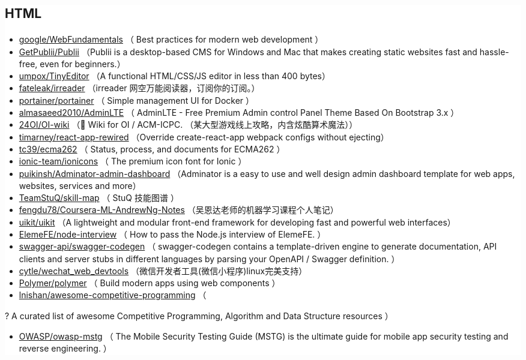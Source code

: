 ## HTML

* [google/WebFundamentals](https://github.com/google/WebFundamentals) （
        Best practices for modern web development
      ）
* [GetPublii/Publii](https://github.com/GetPublii/Publii) （Publii is a desktop-based CMS for Windows and Mac that makes creating static websites fast and hassle-free, even for beginners.）
* [umpox/TinyEditor](https://github.com/umpox/TinyEditor) （A functional HTML/CSS/JS editor in less than 400 bytes）
* [fateleak/irreader](https://github.com/fateleak/irreader) （irreader 网空万能阅读器，订阅你的订阅。）
* [portainer/portainer](https://github.com/portainer/portainer) （
        Simple management UI for Docker
      ）
* [almasaeed2010/AdminLTE](https://github.com/almasaeed2010/AdminLTE) （
        AdminLTE - Free Premium Admin control Panel Theme Based On Bootstrap 3.x
      ）
* [24OI/OI-wiki](https://github.com/24OI/OI-wiki) （🌟 Wiki for OI / ACM-ICPC. （某大型游戏线上攻略，内含炫酷算术魔法））
* [timarney/react-app-rewired](https://github.com/timarney/react-app-rewired) （Override create-react-app webpack configs without ejecting）
* [tc39/ecma262](https://github.com/tc39/ecma262) （
        Status, process, and documents for ECMA262
      ）
* [ionic-team/ionicons](https://github.com/ionic-team/ionicons) （
        The premium icon font for Ionic
      ）
* [puikinsh/Adminator-admin-dashboard](https://github.com/puikinsh/Adminator-admin-dashboard) （Adminator is a easy to use and well design admin dashboard template for web apps, websites, services and more）
* [TeamStuQ/skill-map](https://github.com/TeamStuQ/skill-map) （
        StuQ 技能图谱
      ）
* [fengdu78/Coursera-ML-AndrewNg-Notes](https://github.com/fengdu78/Coursera-ML-AndrewNg-Notes) （吴恩达老师的机器学习课程个人笔记）
* [uikit/uikit](https://github.com/uikit/uikit) （A lightweight and modular front-end framework for developing fast and powerful web interfaces）
* [ElemeFE/node-interview](https://github.com/ElemeFE/node-interview) （
        How to pass the Node.js interview of ElemeFE.
      ）
* [swagger-api/swagger-codegen](https://github.com/swagger-api/swagger-codegen) （
        swagger-codegen contains a template-driven engine to generate documentation, API clients and server stubs in different languages by parsing your OpenAPI / Swagger definition.
      ）
* [cytle/wechat_web_devtools](https://github.com/cytle/wechat_web_devtools) （微信开发者工具(微信小程序)linux完美支持）
* [Polymer/polymer](https://github.com/Polymer/polymer) （
        Build modern apps using web components
      ）
* [lnishan/awesome-competitive-programming](https://github.com/lnishan/awesome-competitive-programming) （
        
? A curated list of awesome Competitive Programming, Algorithm and Data Structure resources
      ）
* [OWASP/owasp-mstg](https://github.com/OWASP/owasp-mstg) （
         The Mobile Security Testing Guide (MSTG) is the ultimate guide for mobile app security testing and reverse engineering.
      ）
